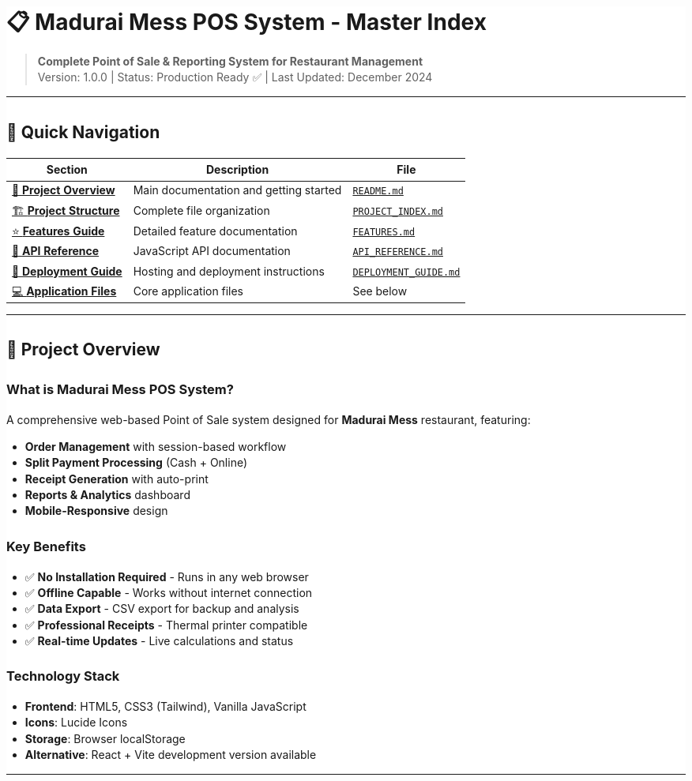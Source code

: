 # 📋 Madurai Mess POS System - Master Index

> **Complete Point of Sale & Reporting System for Restaurant Management**  
> Version: 1.0.0 | Status: Production Ready ✅ | Last Updated: December 2024

---

## 🎯 Quick Navigation

| Section | Description | File |
|---------|-------------|------|
| [📖 **Project Overview**](#-project-overview) | Main documentation and getting started | [`README.md`](README.md) |
| [🏗️ **Project Structure**](#️-project-structure) | Complete file organization | [`PROJECT_INDEX.md`](PROJECT_INDEX.md) |
| [⭐ **Features Guide**](#-features-guide) | Detailed feature documentation | [`FEATURES.md`](FEATURES.md) |
| [🔧 **API Reference**](#-api-reference) | JavaScript API documentation | [`API_REFERENCE.md`](API_REFERENCE.md) |
| [🚀 **Deployment Guide**](#-deployment-guide) | Hosting and deployment instructions | [`DEPLOYMENT_GUIDE.md`](DEPLOYMENT_GUIDE.md) |
| [💻 **Application Files**](#-application-files) | Core application files | See below |

---

## 📖 Project Overview

### What is Madurai Mess POS System?
A comprehensive web-based Point of Sale system designed for **Madurai Mess** restaurant, featuring:
- **Order Management** with session-based workflow
- **Split Payment Processing** (Cash + Online)
- **Receipt Generation** with auto-print
- **Reports & Analytics** dashboard
- **Mobile-Responsive** design

### Key Benefits
- ✅ **No Installation Required** - Runs in any web browser
- ✅ **Offline Capable** - Works without internet connection
- ✅ **Data Export** - CSV export for backup and analysis
- ✅ **Professional Receipts** - Thermal printer compatible
- ✅ **Real-time Updates** - Live calculations and status

### Technology Stack
- **Frontend**: HTML5, CSS3 (Tailwind), Vanilla JavaScript
- **Icons**: Lucide Icons
- **Storage**: Browser localStorage
- **Alternative**: React + Vite development version available

---
